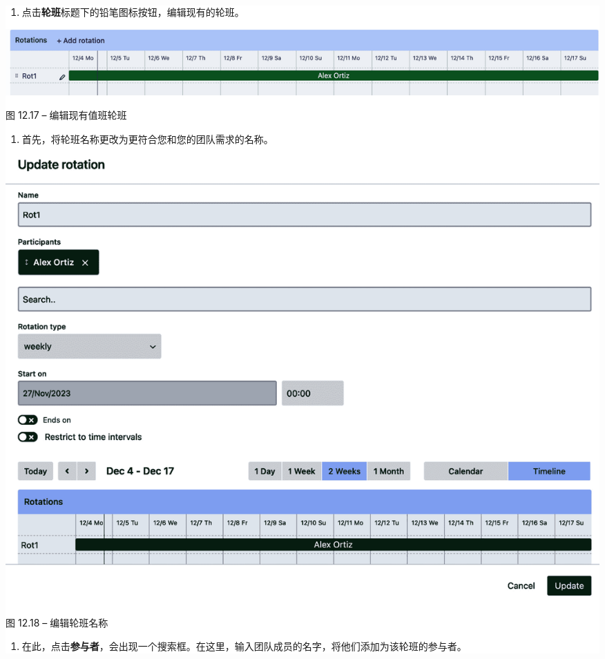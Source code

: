 1.  点击**轮班**标题下的铅笔图标按钮，编辑现有的轮班。

![图 12.17 – 编辑现有值班轮班](img/B21937_12_17.jpg)

图 12.17 – 编辑现有值班轮班

1.  首先，将轮班名称更改为更符合您和您的团队需求的名称。

![图 12.18 – 编辑轮班名称](img/B21937_12_18.jpg)

图 12.18 – 编辑轮班名称

1.  在此，点击**参与者**，会出现一个搜索框。在这里，输入团队成员的名字，将他们添加为该轮班的参与者。
